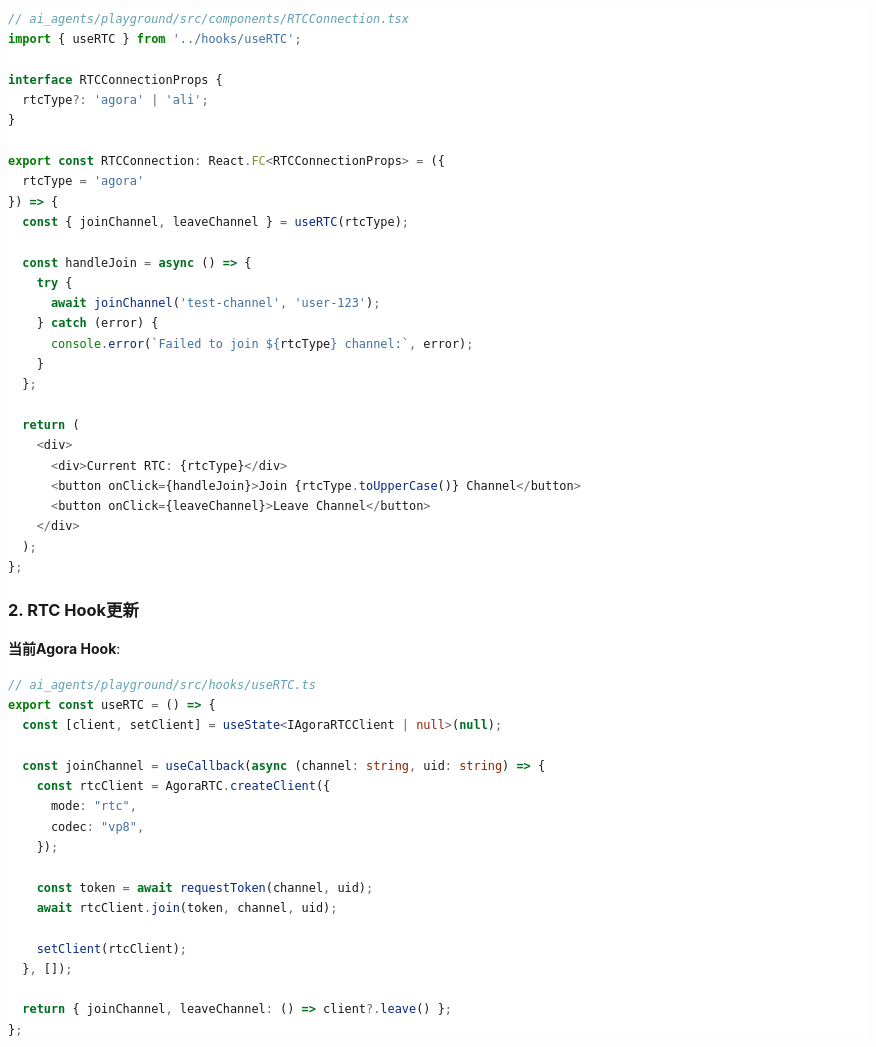 ```typescript
// ai_agents/playground/src/components/RTCConnection.tsx
import { useRTC } from '../hooks/useRTC';

interface RTCConnectionProps {
  rtcType?: 'agora' | 'ali';
}

export const RTCConnection: React.FC<RTCConnectionProps> = ({
  rtcType = 'agora'
}) => {
  const { joinChannel, leaveChannel } = useRTC(rtcType);

  const handleJoin = async () => {
    try {
      await joinChannel('test-channel', 'user-123');
    } catch (error) {
      console.error(`Failed to join ${rtcType} channel:`, error);
    }
  };

  return (
    <div>
      <div>Current RTC: {rtcType}</div>
      <button onClick={handleJoin}>Join {rtcType.toUpperCase()} Channel</button>
      <button onClick={leaveChannel}>Leave Channel</button>
    </div>
  );
};
```

### 2. RTC Hook更新

**当前Agora Hook**:

```typescript
// ai_agents/playground/src/hooks/useRTC.ts
export const useRTC = () => {
  const [client, setClient] = useState<IAgoraRTCClient | null>(null);

  const joinChannel = useCallback(async (channel: string, uid: string) => {
    const rtcClient = AgoraRTC.createClient({
      mode: "rtc",
      codec: "vp8",
    });

    const token = await requestToken(channel, uid);
    await rtcClient.join(token, channel, uid);

    setClient(rtcClient);
  }, []);

  return { joinChannel, leaveChannel: () => client?.leave() };
};
```
